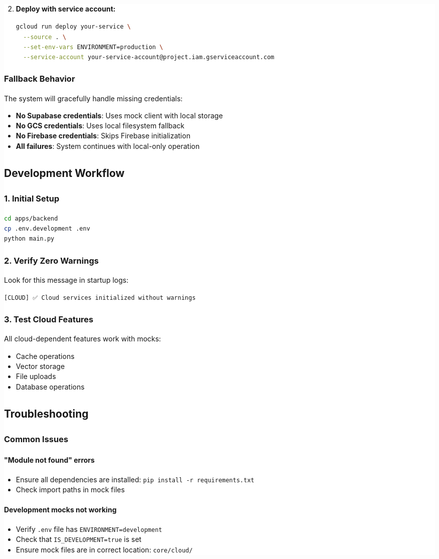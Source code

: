 2. **Deploy with service account:**
   ```bash
   gcloud run deploy your-service \
     --source . \
     --set-env-vars ENVIRONMENT=production \
     --service-account your-service-account@project.iam.gserviceaccount.com
   ```

### Fallback Behavior

The system will gracefully handle missing credentials:

- **No Supabase credentials**: Uses mock client with local storage
- **No GCS credentials**: Uses local filesystem fallback
- **No Firebase credentials**: Skips Firebase initialization
- **All failures**: System continues with local-only operation

## Development Workflow

### 1. Initial Setup
```bash
cd apps/backend
cp .env.development .env
python main.py
```

### 2. Verify Zero Warnings
Look for this message in startup logs:
```
[CLOUD] ✅ Cloud services initialized without warnings
```

### 3. Test Cloud Features
All cloud-dependent features work with mocks:
- Cache operations
- Vector storage
- File uploads
- Database operations

## Troubleshooting

### Common Issues

#### "Module not found" errors
- Ensure all dependencies are installed: `pip install -r requirements.txt`
- Check import paths in mock files

#### Development mocks not working
- Verify `.env` file has `ENVIRONMENT=development`
- Check that `IS_DEVELOPMENT=true` is set
- Ensure mock files are in correct location: `core/cloud/`
